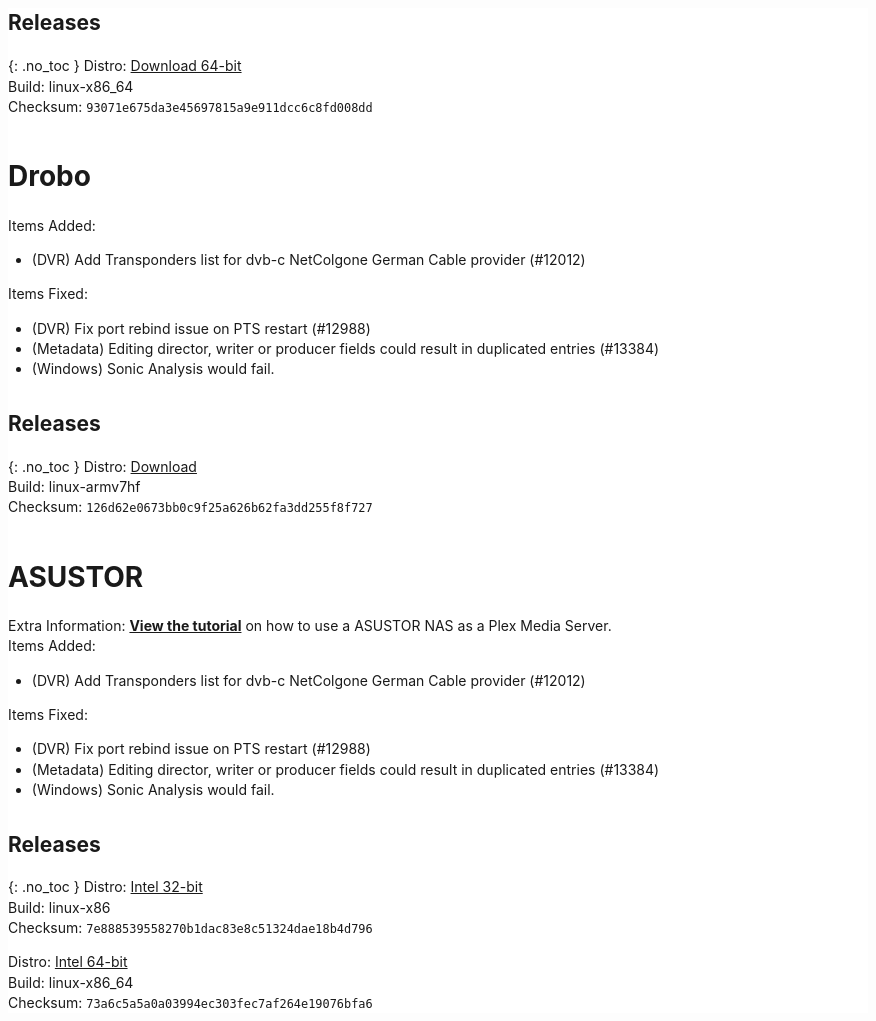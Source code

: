 ## Releases
{: .no_toc }
Distro: [Download 64-bit](https://downloads.plex.tv/plex-media-server-new/1.25.8.5663-e071c3d62/unraid/PlexMediaServer-1.25.8.5663-e071c3d62-x86_64.txz)  
Build: linux-x86_64  
Checksum: `93071e675da3e45697815a9e911dcc6c8fd008dd`

# Drobo
Items Added:
* (DVR) Add Transponders list for dvb-c NetColgone German Cable provider (#12012)

Items Fixed:
* (DVR) Fix port rebind issue on PTS restart (#12988)
* (Metadata) Editing director, writer or producer fields could result in duplicated entries (#13384)
* (Windows) Sonic Analysis would fail.

## Releases
{: .no_toc }
Distro: [Download](https://downloads.plex.tv/plex-media-server-new/1.25.8.5663-e071c3d62/drobo/plex.tgz)  
Build: linux-armv7hf  
Checksum: `126d62e0673bb0c9f25a626b62fa3dd255f8f727`

# ASUSTOR
Extra Information: <a href="https://www.asustor.com/online/College_topic?topic=235" target="_blank"><b>View the tutorial</b></a> on how to use a ASUSTOR NAS as a Plex Media Server.  
Items Added:
* (DVR) Add Transponders list for dvb-c NetColgone German Cable provider (#12012)

Items Fixed:
* (DVR) Fix port rebind issue on PTS restart (#12988)
* (Metadata) Editing director, writer or producer fields could result in duplicated entries (#13384)
* (Windows) Sonic Analysis would fail.

## Releases
{: .no_toc }
Distro: [Intel 32-bit](https://downloads.plex.tv/plex-media-server-new/1.25.8.5663-e071c3d62/asustor/PlexMediaServer-1.25.8.5663-e071c3d62-x86.apk)  
Build: linux-x86  
Checksum: `7e888539558270b1dac83e8c51324dae18b4d796`

Distro: [Intel 64-bit](https://downloads.plex.tv/plex-media-server-new/1.25.8.5663-e071c3d62/asustor/PlexMediaServer-1.25.8.5663-e071c3d62-x86_64.apk)  
Build: linux-x86_64  
Checksum: `73a6c5a5a0a03994ec303fec7af264e19076bfa6`

